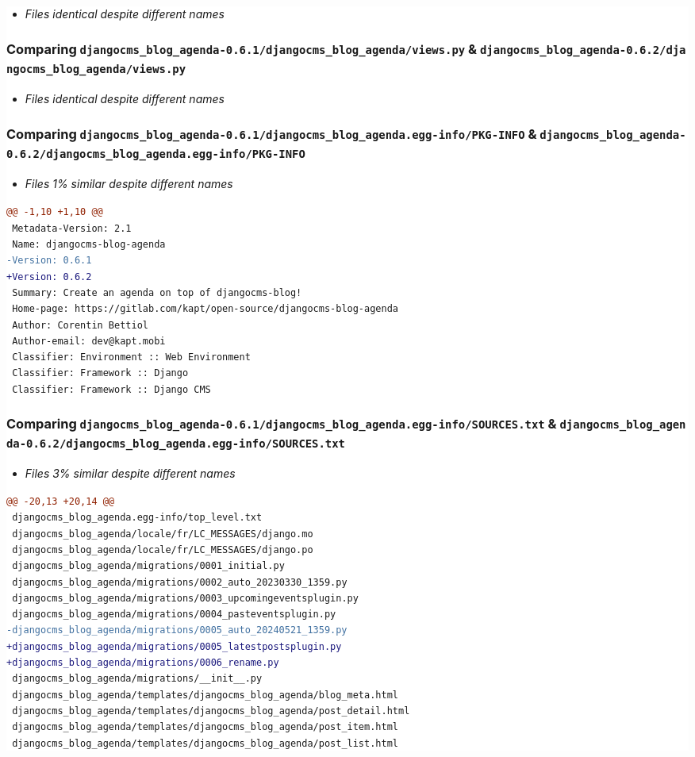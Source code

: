  * *Files identical despite different names*

### Comparing `djangocms_blog_agenda-0.6.1/djangocms_blog_agenda/views.py` & `djangocms_blog_agenda-0.6.2/djangocms_blog_agenda/views.py`

 * *Files identical despite different names*

### Comparing `djangocms_blog_agenda-0.6.1/djangocms_blog_agenda.egg-info/PKG-INFO` & `djangocms_blog_agenda-0.6.2/djangocms_blog_agenda.egg-info/PKG-INFO`

 * *Files 1% similar despite different names*

```diff
@@ -1,10 +1,10 @@
 Metadata-Version: 2.1
 Name: djangocms-blog-agenda
-Version: 0.6.1
+Version: 0.6.2
 Summary: Create an agenda on top of djangocms-blog!
 Home-page: https://gitlab.com/kapt/open-source/djangocms-blog-agenda
 Author: Corentin Bettiol
 Author-email: dev@kapt.mobi
 Classifier: Environment :: Web Environment
 Classifier: Framework :: Django
 Classifier: Framework :: Django CMS
```

### Comparing `djangocms_blog_agenda-0.6.1/djangocms_blog_agenda.egg-info/SOURCES.txt` & `djangocms_blog_agenda-0.6.2/djangocms_blog_agenda.egg-info/SOURCES.txt`

 * *Files 3% similar despite different names*

```diff
@@ -20,13 +20,14 @@
 djangocms_blog_agenda.egg-info/top_level.txt
 djangocms_blog_agenda/locale/fr/LC_MESSAGES/django.mo
 djangocms_blog_agenda/locale/fr/LC_MESSAGES/django.po
 djangocms_blog_agenda/migrations/0001_initial.py
 djangocms_blog_agenda/migrations/0002_auto_20230330_1359.py
 djangocms_blog_agenda/migrations/0003_upcomingeventsplugin.py
 djangocms_blog_agenda/migrations/0004_pasteventsplugin.py
-djangocms_blog_agenda/migrations/0005_auto_20240521_1359.py
+djangocms_blog_agenda/migrations/0005_latestpostsplugin.py
+djangocms_blog_agenda/migrations/0006_rename.py
 djangocms_blog_agenda/migrations/__init__.py
 djangocms_blog_agenda/templates/djangocms_blog_agenda/blog_meta.html
 djangocms_blog_agenda/templates/djangocms_blog_agenda/post_detail.html
 djangocms_blog_agenda/templates/djangocms_blog_agenda/post_item.html
 djangocms_blog_agenda/templates/djangocms_blog_agenda/post_list.html
```
